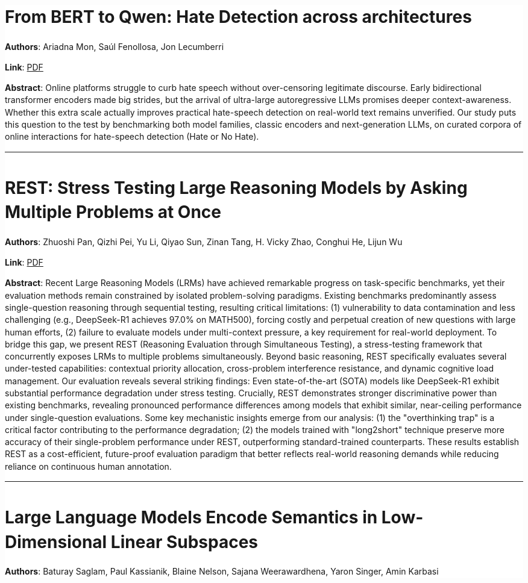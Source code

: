 # From BERT to Qwen: Hate Detection across architectures 

**Authors**: Ariadna Mon, Saúl Fenollosa, Jon Lecumberri  

**Link**: [PDF](https://arxiv.org/pdf/2507.10468)  

**Abstract**: Online platforms struggle to curb hate speech without over-censoring legitimate discourse. Early bidirectional transformer encoders made big strides, but the arrival of ultra-large autoregressive LLMs promises deeper context-awareness. Whether this extra scale actually improves practical hate-speech detection on real-world text remains unverified. Our study puts this question to the test by benchmarking both model families, classic encoders and next-generation LLMs, on curated corpora of online interactions for hate-speech detection (Hate or No Hate). 

---
# REST: Stress Testing Large Reasoning Models by Asking Multiple Problems at Once 

**Authors**: Zhuoshi Pan, Qizhi Pei, Yu Li, Qiyao Sun, Zinan Tang, H. Vicky Zhao, Conghui He, Lijun Wu  

**Link**: [PDF](https://arxiv.org/pdf/2507.10541)  

**Abstract**: Recent Large Reasoning Models (LRMs) have achieved remarkable progress on task-specific benchmarks, yet their evaluation methods remain constrained by isolated problem-solving paradigms. Existing benchmarks predominantly assess single-question reasoning through sequential testing, resulting critical limitations: (1) vulnerability to data contamination and less challenging (e.g., DeepSeek-R1 achieves 97.0% on MATH500), forcing costly and perpetual creation of new questions with large human efforts, (2) failure to evaluate models under multi-context pressure, a key requirement for real-world deployment. To bridge this gap, we present REST (Reasoning Evaluation through Simultaneous Testing), a stress-testing framework that concurrently exposes LRMs to multiple problems simultaneously. Beyond basic reasoning, REST specifically evaluates several under-tested capabilities: contextual priority allocation, cross-problem interference resistance, and dynamic cognitive load management. Our evaluation reveals several striking findings: Even state-of-the-art (SOTA) models like DeepSeek-R1 exhibit substantial performance degradation under stress testing. Crucially, REST demonstrates stronger discriminative power than existing benchmarks, revealing pronounced performance differences among models that exhibit similar, near-ceiling performance under single-question evaluations. Some key mechanistic insights emerge from our analysis: (1) the "overthinking trap" is a critical factor contributing to the performance degradation; (2) the models trained with "long2short" technique preserve more accuracy of their single-problem performance under REST, outperforming standard-trained counterparts. These results establish REST as a cost-efficient, future-proof evaluation paradigm that better reflects real-world reasoning demands while reducing reliance on continuous human annotation. 

---
# Large Language Models Encode Semantics in Low-Dimensional Linear Subspaces 

**Authors**: Baturay Saglam, Paul Kassianik, Blaine Nelson, Sajana Weerawardhena, Yaron Singer, Amin Karbasi  
